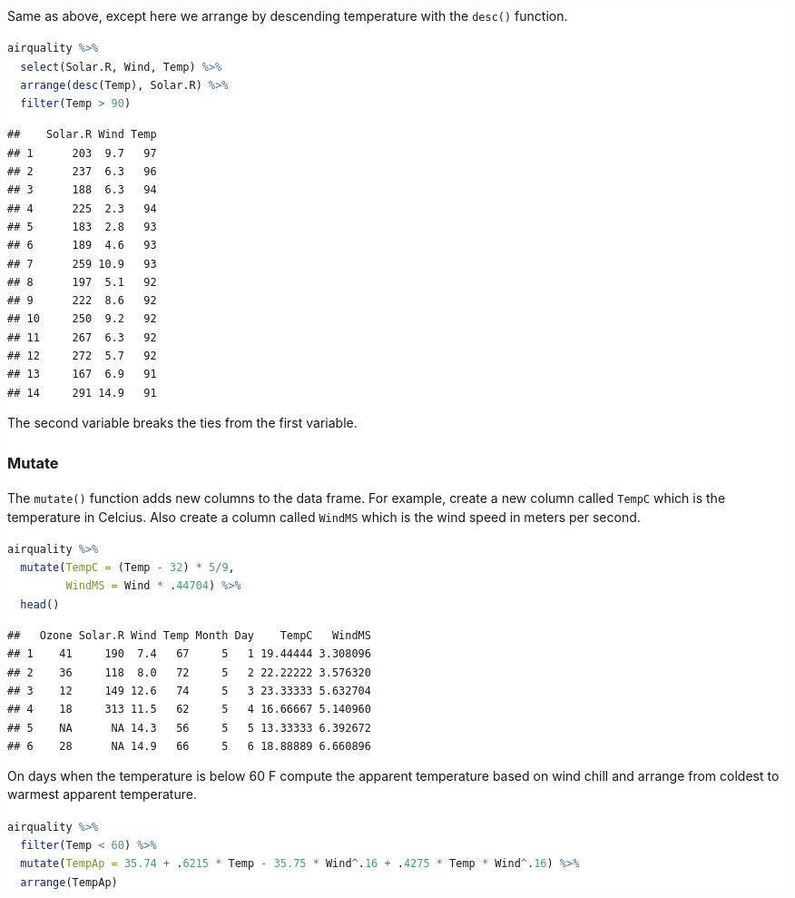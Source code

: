 Same as above, except here we arrange by descending temperature with the `desc()` function.

```r
airquality %>%
  select(Solar.R, Wind, Temp) %>%
  arrange(desc(Temp), Solar.R) %>%
  filter(Temp > 90)
```

```
##    Solar.R Wind Temp
## 1      203  9.7   97
## 2      237  6.3   96
## 3      188  6.3   94
## 4      225  2.3   94
## 5      183  2.8   93
## 6      189  4.6   93
## 7      259 10.9   93
## 8      197  5.1   92
## 9      222  8.6   92
## 10     250  9.2   92
## 11     267  6.3   92
## 12     272  5.7   92
## 13     167  6.9   91
## 14     291 14.9   91
```

The second variable breaks the ties from the first variable.

### Mutate

The `mutate()` function adds new columns to the data frame. For example, create a new column called `TempC` which is the temperature in Celcius. Also create a column called `WindMS` which is the wind speed in meters per second.

```r
airquality %>%
  mutate(TempC = (Temp - 32) * 5/9,
         WindMS = Wind * .44704) %>%
  head()
```

```
##   Ozone Solar.R Wind Temp Month Day    TempC   WindMS
## 1    41     190  7.4   67     5   1 19.44444 3.308096
## 2    36     118  8.0   72     5   2 22.22222 3.576320
## 3    12     149 12.6   74     5   3 23.33333 5.632704
## 4    18     313 11.5   62     5   4 16.66667 5.140960
## 5    NA      NA 14.3   56     5   5 13.33333 6.392672
## 6    28      NA 14.9   66     5   6 18.88889 6.660896
```

On days when the temperature is below 60 F compute the apparent temperature based on wind chill and arrange from coldest to warmest apparent temperature.

```r
airquality %>%
  filter(Temp < 60) %>%
  mutate(TempAp = 35.74 + .6215 * Temp - 35.75 * Wind^.16 + .4275 * Temp * Wind^.16) %>%
  arrange(TempAp)
```

